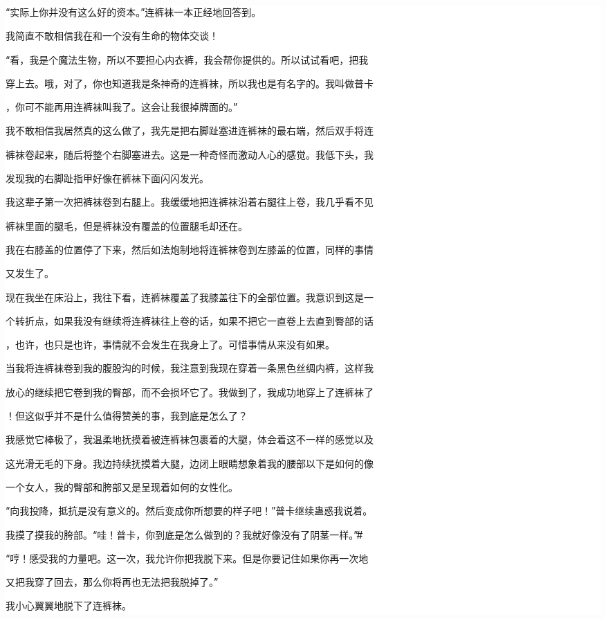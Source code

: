 “实际上你并没有这么好的资本。”连裤袜一本正经地回答到。

我简直不敢相信我在和一个没有生命的物体交谈！



“看，我是个魔法生物，所以不要担心内衣裤，我会帮你提供的。所以试试看吧，把我

穿上去。哦，对了，你也知道我是条神奇的连裤袜，所以我也是有名字的。我叫做普卡

，你可不能再用连裤袜叫我了。这会让我很掉牌面的。”



我不敢相信我居然真的这么做了，我先是把右脚趾塞进连裤袜的最右端，然后双手将连

裤袜卷起来，随后将整个右脚塞进去。这是一种奇怪而激动人心的感觉。我低下头，我

发现我的右脚趾指甲好像在裤袜下面闪闪发光。



我这辈子第一次把裤袜卷到右腿上。我缓缓地把连裤袜沿着右腿往上卷，我几乎看不见

裤袜里面的腿毛，但是裤袜没有覆盖的位置腿毛却还在。



我在右膝盖的位置停了下来，然后如法炮制地将连裤袜卷到左膝盖的位置，同样的事情

又发生了。



现在我坐在床沿上，我往下看，连裤袜覆盖了我膝盖往下的全部位置。我意识到这是一

个转折点，如果我没有继续将连裤袜往上卷的话，如果不把它一直卷上去直到臀部的话

，也许，也只是也许，事情就不会发生在我身上了。可惜事情从来没有如果。



当我将连裤袜卷到我的腹股沟的时候，我注意到我现在穿着一条黑色丝绸内裤，这样我

放心的继续把它卷到我的臀部，而不会损坏它了。我做到了，我成功地穿上了连裤袜了

！但这似乎并不是什么值得赞美的事，我到底是怎么了？



我感觉它棒极了，我温柔地抚摸着被连裤袜包裹着的大腿，体会着这不一样的感觉以及

这光滑无毛的下身。我边持续抚摸着大腿，边闭上眼睛想象着我的腰部以下是如何的像

一个女人，我的臀部和胯部又是呈现着如何的女性化。



“向我投降，抵抗是没有意义的。然后变成你所想要的样子吧！”普卡继续蛊惑我说着。



我摸了摸我的胯部。“哇！普卡，你到底是怎么做到的？我就好像没有了阴茎一样。”#



“哼！感受我的力量吧。这一次，我允许你把我脱下来。但是你要记住如果你再一次地

又把我穿了回去，那么你将再也无法把我脱掉了。”

我小心翼翼地脱下了连裤袜。
